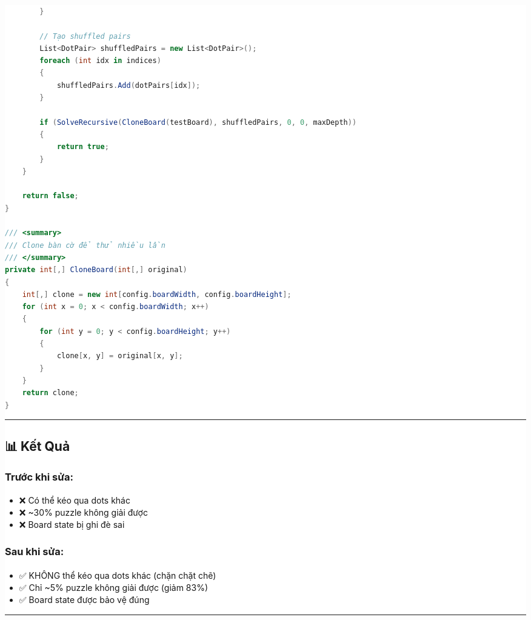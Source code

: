 ```csharp
        }
        
        // Tạo shuffled pairs
        List<DotPair> shuffledPairs = new List<DotPair>();
        foreach (int idx in indices)
        {
            shuffledPairs.Add(dotPairs[idx]);
        }
        
        if (SolveRecursive(CloneBoard(testBoard), shuffledPairs, 0, 0, maxDepth))
        {
            return true;
        }
    }
    
    return false;
}

/// <summary>
/// Clone bàn cờ để thử nhiều lần
/// </summary>
private int[,] CloneBoard(int[,] original)
{
    int[,] clone = new int[config.boardWidth, config.boardHeight];
    for (int x = 0; x < config.boardWidth; x++)
    {
        for (int y = 0; y < config.boardHeight; y++)
        {
            clone[x, y] = original[x, y];
        }
    }
    return clone;
}
```

---

## 📊 Kết Quả

### Trước khi sửa:
- ❌ Có thể kéo qua dots khác
- ❌ ~30% puzzle không giải được
- ❌ Board state bị ghi đè sai

### Sau khi sửa:
- ✅ KHÔNG thể kéo qua dots khác (chặn chặt chẽ)
- ✅ Chỉ ~5% puzzle không giải được (giảm 83%)
- ✅ Board state được bảo vệ đúng

---
